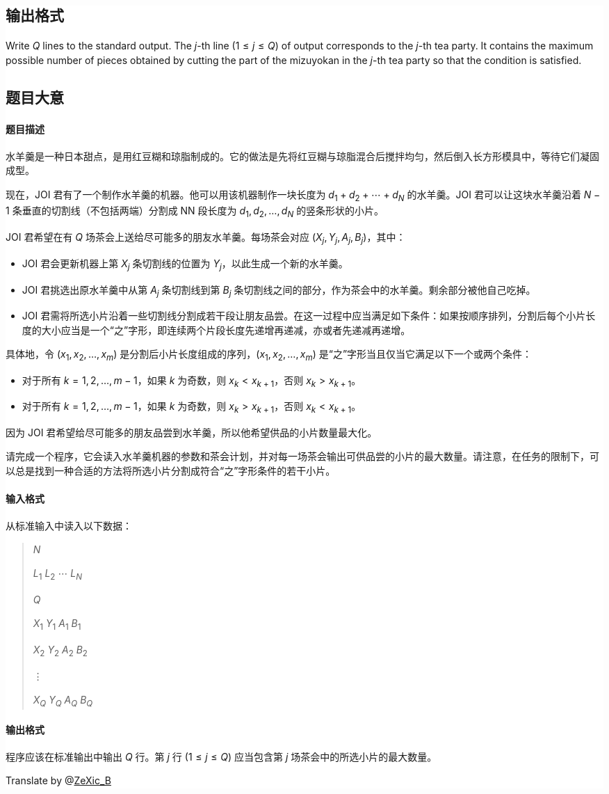 ## 输出格式
Write $Q$ lines to the standard output. The $j$-th line $(1 \le j \le Q)$ of output corresponds to the $j$-th tea party. It contains the maximum possible number of pieces obtained by cutting the part of the mizuyokan in the $j$-th tea party so that the condition is satisfied.

## 题目大意
#### 题目描述

水羊羹是一种日本甜点，是用红豆糊和琼脂制成的。它的做法是先将红豆糊与琼脂混合后搅拌均匀，然后倒入长方形模具中，等待它们凝固成型。

现在，JOI 君有了一个制作水羊羹的机器。他可以用该机器制作一块长度为 $d_1+d_2+⋯+d_N$ 的水羊羹。JOI 君可以让这块水羊羹沿着 $N−1$ 条垂直的切割线（不包括两端）分割成 NN 段长度为 $d_1,d_2,…,d_N$ 的竖条形状的小片。

JOI 君希望在有 $Q$ 场茶会上送给尽可能多的朋友水羊羹。每场茶会对应 $(X_j,Y_j,A_j,B_j)$，其中：

+ JOI 君会更新机器上第 $X_j$ 条切割线的位置为 $Y_j$，以此生成一个新的水羊羹。

+ JOI 君挑选出原水羊羹中从第 $A_j$ 条切割线到第 $B_j$ 条切割线之间的部分，作为茶会中的水羊羹。剩余部分被他自己吃掉。

+ JOI 君需将所选小片沿着一些切割线分割成若干段让朋友品尝。在这一过程中应当满足如下条件：如果按顺序排列，分割后每个小片长度的大小应当是一个“之”字形，即连续两个片段长度先递增再递减，亦或者先递减再递增。

具体地，令 $(x_1,x_2,…,x_m)$ 是分割后小片长度组成的序列，$(x_1,x_2,…,x_m)$ 是“之”字形当且仅当它满足以下一个或两个条件：

+ 对于所有 $k=1,2,…,m−1$，如果 $k$ 为奇数，则 $x_k<x_{k+1}$，否则 $x_k>x_{k+1}$。

+ 对于所有 $k=1,2,…,m−1$，如果 $k$ 为奇数，则 $x_k>x_{k+1}$，否则 $x_k<x_{k+1}$。

因为 JOI 君希望给尽可能多的朋友品尝到水羊羹，所以他希望供品的小片数量最大化。

请完成一个程序，它会读入水羊羹机器的参数和茶会计划，并对每一场茶会输出可供品尝的小片的最大数量。请注意，在任务的限制下，可以总是找到一种合适的方法将所选小片分割成符合“之”字形条件的若干小片。

#### 输入格式

从标准输入中读入以下数据：

> $N$
>
> $L_1 \ L_2 \ \cdots \ L_N$
>
> $Q$
>
> $X_1 \ Y_1 \ A_1 \ B_1$
>
> $X_2 \ Y_2 \ A_2 \ B_2$
>
> $\vdots$
>
> $X_Q \ Y_Q \ A_Q \ B_Q$

#### 输出格式

程序应该在标准输出中输出 $Q$ 行。第 $j$ 行 $(1≤j≤Q)$ 应当包含第 $j$ 场茶会中的所选小片的最大数量。

Translate by @[ZeXic_B](https://www.luogu.com.cn/user/661274)

